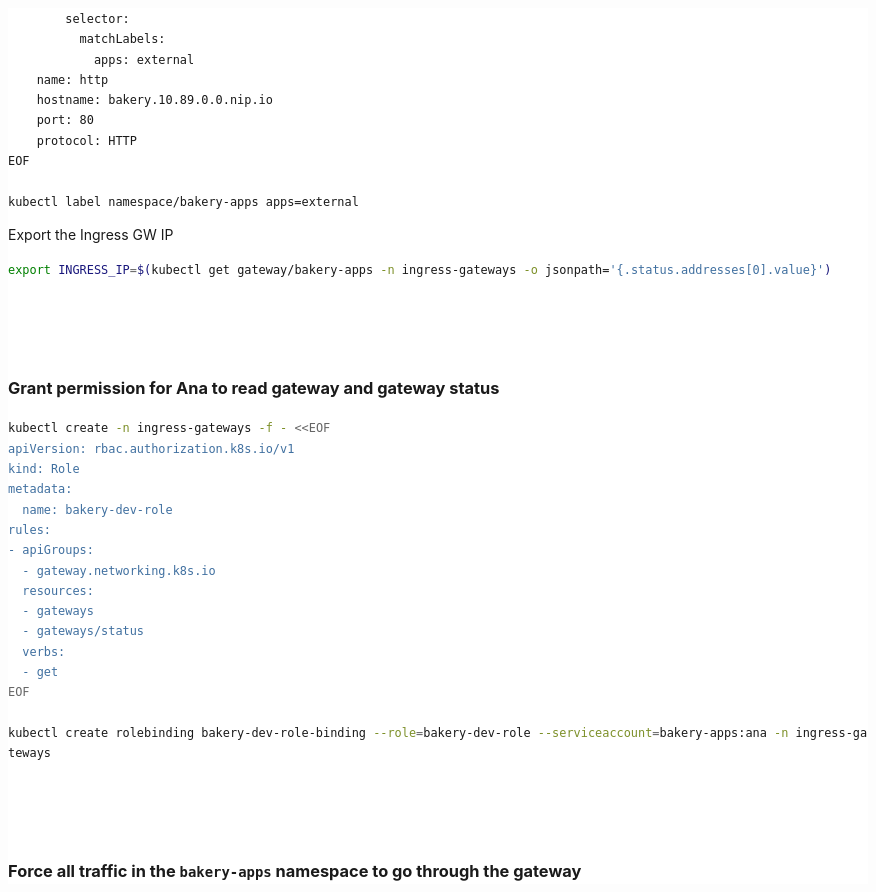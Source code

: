 ```sh
        selector:
          matchLabels:
            apps: external
    name: http
    hostname: bakery.10.89.0.0.nip.io
    port: 80
    protocol: HTTP
EOF

kubectl label namespace/bakery-apps apps=external
```

Export the Ingress GW IP
```sh
export INGRESS_IP=$(kubectl get gateway/bakery-apps -n ingress-gateways -o jsonpath='{.status.addresses[0].value}')
```


<br/>
<br/>
<br/>

### Grant permission for Ana to read gateway and gateway status

```sh
kubectl create -n ingress-gateways -f - <<EOF
apiVersion: rbac.authorization.k8s.io/v1
kind: Role
metadata:
  name: bakery-dev-role
rules:
- apiGroups:
  - gateway.networking.k8s.io
  resources:
  - gateways
  - gateways/status
  verbs:
  - get
EOF

kubectl create rolebinding bakery-dev-role-binding --role=bakery-dev-role --serviceaccount=bakery-apps:ana -n ingress-gateways
```

<br/>
<br/>
<br/>

### Force all traffic in the `bakery-apps` namespace to go through the gateway
